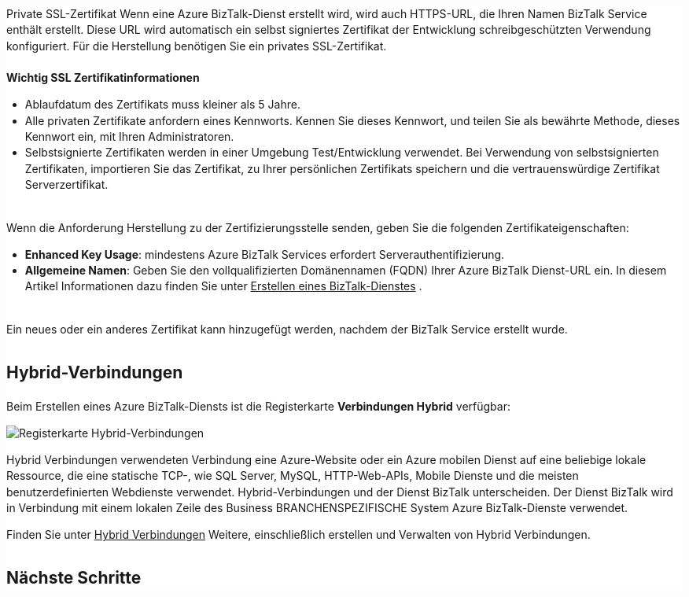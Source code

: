 <tr>
<td>Private SSL-Zertifikat</td>
<td>
Wenn eine Azure BizTalk-Dienst erstellt wird, wird auch HTTPS-URL, die Ihren Namen BizTalk Service enthält erstellt. Diese URL wird automatisch ein selbst signiertes Zertifikat der Entwicklung schreibgeschützten Verwendung konfiguriert. Für die Herstellung benötigen Sie ein privates SSL-Zertifikat.
<br/><br/>
<strong>Wichtig SSL Zertifikatinformationen</strong>

<ul>
<li>Ablaufdatum des Zertifikats muss kleiner als 5 Jahre.</li>
<li>Alle privaten Zertifikate anfordern eines Kennworts. Kennen Sie dieses Kennwort, und teilen Sie als bewährte Methode, dieses Kennwort ein, mit Ihren Administratoren.</li>
<li>Selbstsignierte Zertifikaten werden in einer Umgebung Test/Entwicklung verwendet. Bei Verwendung von selbstsignierten Zertifikaten, importieren Sie das Zertifikat, zu Ihrer persönlichen Zertifikats speichern und die vertrauenswürdige Zertifikat Serverzertifikat.</li>
</ul>
<br/>Wenn die Anforderung Herstellung zu der Zertifizierungsstelle senden, geben Sie die folgenden Zertifikateigenschaften:
<br/>

<ul>
<li><strong>Enhanced Key Usage</strong>: mindestens Azure BizTalk Services erfordert Serverauthentifizierung.</li>
<li><strong>Allgemeine Namen</strong>: Geben Sie den vollqualifizierten Domänennamen (FQDN) Ihrer Azure BizTalk Dienst-URL ein. In diesem Artikel Informationen dazu finden Sie unter <a HREF="#BizTalk">Erstellen eines BizTalk-Dienstes</a> .</li>
</ul>
<br/>
Ein neues oder ein anderes Zertifikat kann hinzugefügt werden, nachdem der BizTalk Service erstellt wurde.
</td>
</tr>
</table>



## <a name="hybrid-connections"></a>Hybrid-Verbindungen

Beim Erstellen eines Azure BizTalk-Diensts ist die Registerkarte **Verbindungen Hybrid** verfügbar:

![Registerkarte Hybrid-Verbindungen][HybridConnectionTab]

Hybrid Verbindungen verwendeten Verbindung eine Azure-Website oder ein Azure mobilen Dienst auf eine beliebige lokale Ressource, die eine statische TCP-, wie SQL Server, MySQL, HTTP-Web-APIs, Mobile Dienste und die meisten benutzerdefinierten Webdienste verwendet.  Hybrid-Verbindungen und der Dienst BizTalk unterscheiden. Der Dienst BizTalk wird in Verbindung mit einem lokalen Zeile des Business BRANCHENSPEZIFISCHE System Azure BizTalk-Dienste verwendet.

 Finden Sie unter [Hybrid Verbindungen](integration-hybrid-connection-overview.md) Weitere, einschließlich erstellen und Verwalten von Hybrid Verbindungen.


## <a name="next-steps"></a>Nächste Schritte


[NewBizTalkService]: ./media/biztalk-provision-services/WABS_NewBizTalkService.png
[NEWButton]: ./media/biztalk-provision-services/WABS_New.png
[ProgressComplete]: ./media/biztalk-provision-services/WABS_ProgressComplete.png
[ACSConnectInfo]: ./media/biztalk-provision-services/WABS_ACSConnectInformation.png
[QuickGlance]: ./media/biztalk-provision-services/WABS_QuickGlance.png
[ACSServiceIdentities]: ./media/biztalk-provision-services/WABS_ACSServiceIdentities.png
[HybridConnectionTab]: ./media/biztalk-provision-services/WABS_HybridConnectionTab.png